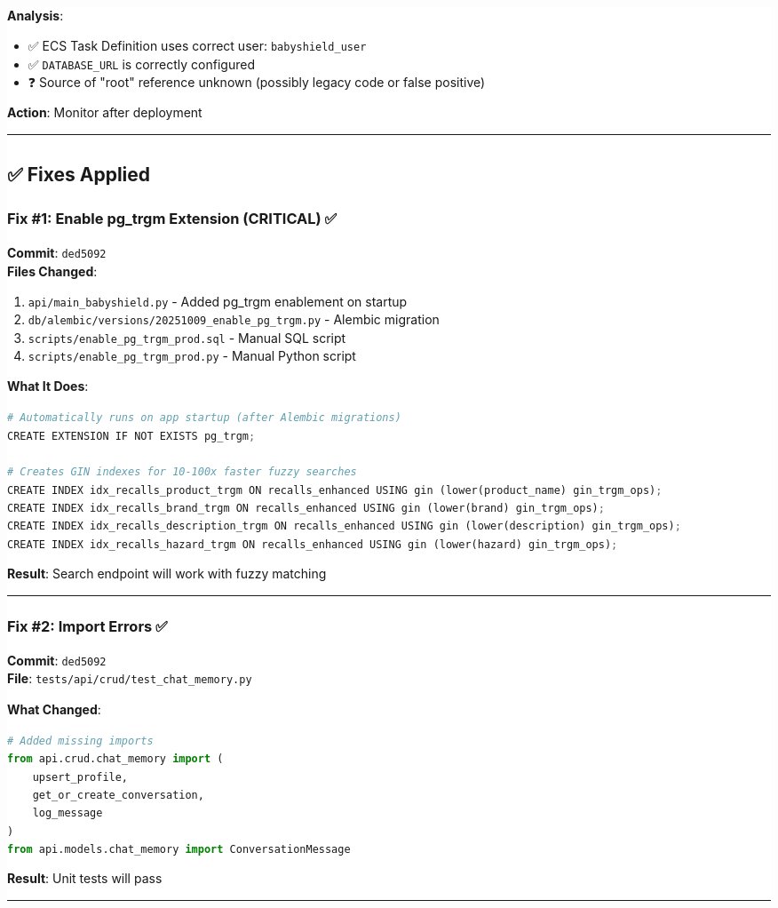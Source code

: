 **Analysis**: 
- ✅ ECS Task Definition uses correct user: `babyshield_user`
- ✅ `DATABASE_URL` is correctly configured
- ❓ Source of "root" reference unknown (possibly legacy code or false positive)

**Action**: Monitor after deployment

---

## ✅ Fixes Applied

### Fix #1: Enable pg_trgm Extension (CRITICAL) ✅
**Commit**: `ded5092`  
**Files Changed**:
1. `api/main_babyshield.py` - Added pg_trgm enablement on startup
2. `db/alembic/versions/20251009_enable_pg_trgm.py` - Alembic migration
3. `scripts/enable_pg_trgm_prod.sql` - Manual SQL script
4. `scripts/enable_pg_trgm_prod.py` - Manual Python script

**What It Does**:
```python
# Automatically runs on app startup (after Alembic migrations)
CREATE EXTENSION IF NOT EXISTS pg_trgm;

# Creates GIN indexes for 10-100x faster fuzzy searches
CREATE INDEX idx_recalls_product_trgm ON recalls_enhanced USING gin (lower(product_name) gin_trgm_ops);
CREATE INDEX idx_recalls_brand_trgm ON recalls_enhanced USING gin (lower(brand) gin_trgm_ops);
CREATE INDEX idx_recalls_description_trgm ON recalls_enhanced USING gin (lower(description) gin_trgm_ops);
CREATE INDEX idx_recalls_hazard_trgm ON recalls_enhanced USING gin (lower(hazard) gin_trgm_ops);
```

**Result**: Search endpoint will work with fuzzy matching

---

### Fix #2: Import Errors ✅
**Commit**: `ded5092`  
**File**: `tests/api/crud/test_chat_memory.py`

**What Changed**:
```python
# Added missing imports
from api.crud.chat_memory import (
    upsert_profile,
    get_or_create_conversation,
    log_message
)
from api.models.chat_memory import ConversationMessage
```

**Result**: Unit tests will pass

---